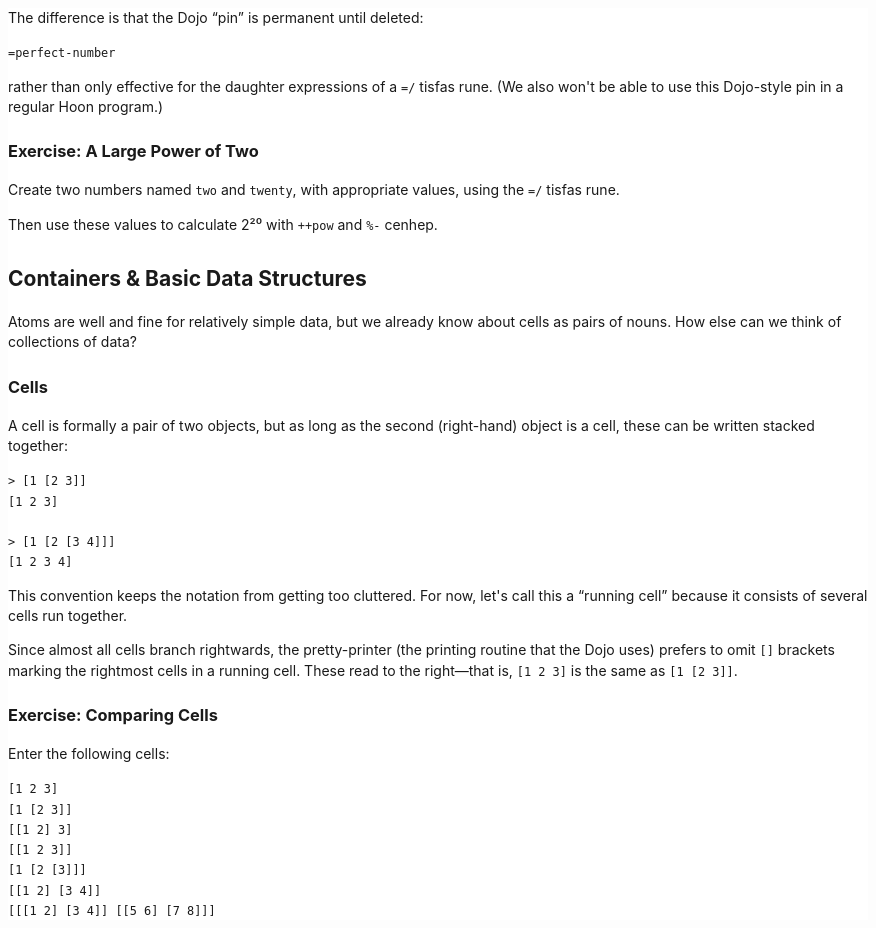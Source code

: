 The difference is that the Dojo “pin” is permanent until deleted:

```hoon {% copy=true %}
=perfect-number
```

rather than only effective for the daughter expressions of a `=/` tisfas
rune.  (We also won't be able to use this Dojo-style pin in a regular
Hoon program.)

### Exercise:  A Large Power of Two

Create two numbers named `two` and `twenty`, with appropriate values,
using the `=/` tisfas rune.
 
Then use these values to calculate 2²⁰ with `++pow` and `%-` cenhep.


##  Containers & Basic Data Structures

Atoms are well and fine for relatively simple data, but we already know
about cells as pairs of nouns.  How else can we think of collections of
data?

### Cells

A cell is formally a pair of two objects, but as long as the second
(right-hand) object is a cell, these can be written stacked together:

```hoon
> [1 [2 3]]
[1 2 3]

> [1 [2 [3 4]]]
[1 2 3 4]
```

This convention keeps the notation from getting too cluttered.  For now,
let's call this a “running cell” because it consists of several cells
run together.

Since almost all cells branch rightwards, the pretty-printer (the
printing routine that the Dojo uses) prefers to omit `[]` brackets
marking the rightmost cells in a running cell.  These read to the
right—that is, `[1 2 3]` is the same as `[1 [2 3]]`.

### Exercise:  Comparing Cells

Enter the following cells:

```hoon {% copy=true %}
[1 2 3]
[1 [2 3]]
[[1 2] 3]
[[1 2 3]]
[1 [2 [3]]]
[[1 2] [3 4]]
[[[1 2] [3 4]] [[5 6] [7 8]]]
```
